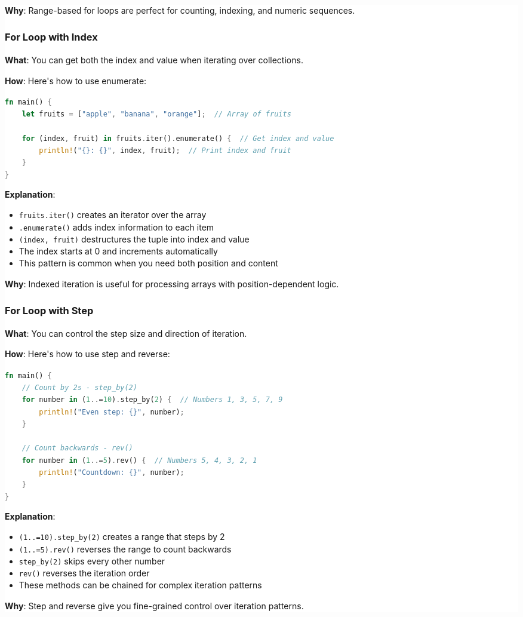 **Why**: Range-based for loops are perfect for counting, indexing, and numeric sequences.

### For Loop with Index

**What**: You can get both the index and value when iterating over collections.

**How**: Here's how to use enumerate:

```rust
fn main() {
    let fruits = ["apple", "banana", "orange"];  // Array of fruits

    for (index, fruit) in fruits.iter().enumerate() {  // Get index and value
        println!("{}: {}", index, fruit);  // Print index and fruit
    }
}
```

**Explanation**:

- `fruits.iter()` creates an iterator over the array
- `.enumerate()` adds index information to each item
- `(index, fruit)` destructures the tuple into index and value
- The index starts at 0 and increments automatically
- This pattern is common when you need both position and content

**Why**: Indexed iteration is useful for processing arrays with position-dependent logic.

### For Loop with Step

**What**: You can control the step size and direction of iteration.

**How**: Here's how to use step and reverse:

```rust
fn main() {
    // Count by 2s - step_by(2)
    for number in (1..=10).step_by(2) {  // Numbers 1, 3, 5, 7, 9
        println!("Even step: {}", number);
    }

    // Count backwards - rev()
    for number in (1..=5).rev() {  // Numbers 5, 4, 3, 2, 1
        println!("Countdown: {}", number);
    }
}
```

**Explanation**:

- `(1..=10).step_by(2)` creates a range that steps by 2
- `(1..=5).rev()` reverses the range to count backwards
- `step_by(2)` skips every other number
- `rev()` reverses the iteration order
- These methods can be chained for complex iteration patterns

**Why**: Step and reverse give you fine-grained control over iteration patterns.
